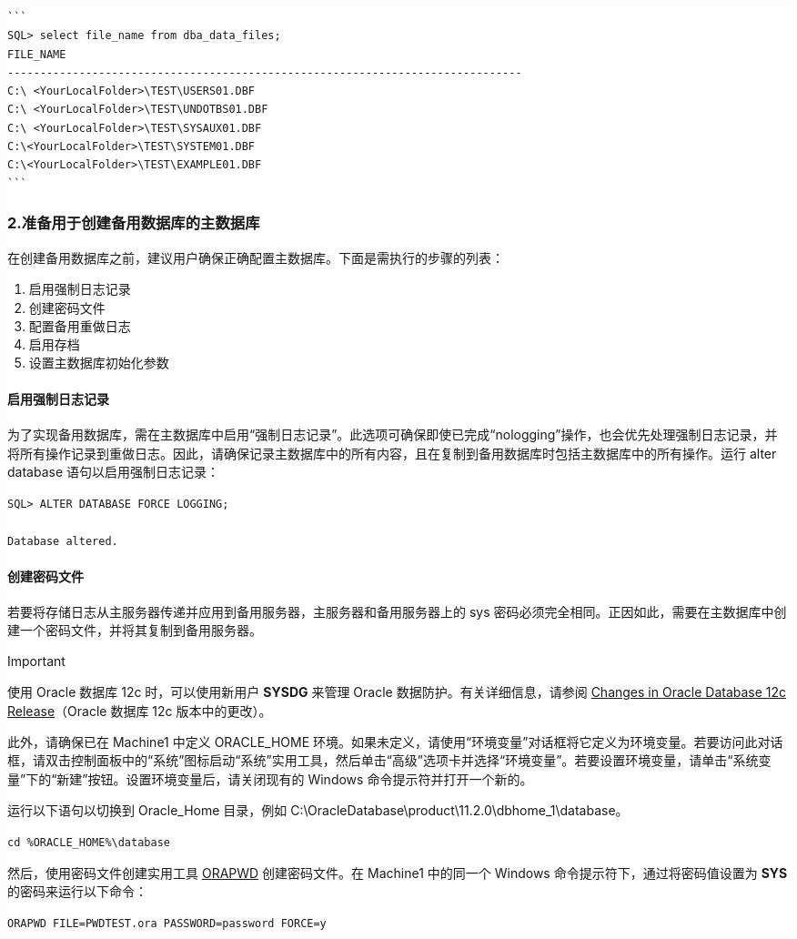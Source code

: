     ```
    SQL> select file_name from dba_data_files;
    FILE_NAME
    -------------------------------------------------------------------------------
    C:\ <YourLocalFolder>\TEST\USERS01.DBF
    C:\ <YourLocalFolder>\TEST\UNDOTBS01.DBF
    C:\ <YourLocalFolder>\TEST\SYSAUX01.DBF
    C:\<YourLocalFolder>\TEST\SYSTEM01.DBF
    C:\<YourLocalFolder>\TEST\EXAMPLE01.DBF
    ```

### 2\.准备用于创建备用数据库的主数据库

在创建备用数据库之前，建议用户确保正确配置主数据库。下面是需执行的步骤的列表：

1. 启用强制日志记录
2. 创建密码文件
3. 配置备用重做日志
4. 启用存档
5. 设置主数据库初始化参数

#### 启用强制日志记录

为了实现备用数据库，需在主数据库中启用“强制日志记录”。此选项可确保即使已完成“nologging”操作，也会优先处理强制日志记录，并将所有操作记录到重做日志。因此，请确保记录主数据库中的所有内容，且在复制到备用数据库时包括主数据库中的所有操作。运行 alter database 语句以启用强制日志记录：

```
SQL> ALTER DATABASE FORCE LOGGING;

Database altered.
```

#### 创建密码文件

若要将存储日志从主服务器传递并应用到备用服务器，主服务器和备用服务器上的 sys 密码必须完全相同。正因如此，需要在主数据库中创建一个密码文件，并将其复制到备用服务器。

>[!IMPORTANT]
> 使用 Oracle 数据库 12c 时，可以使用新用户 **SYSDG** 来管理 Oracle 数据防护。有关详细信息，请参阅 [Changes in Oracle Database 12c Release](http://docs.oracle.com/database/121/UNXAR/release_changes.htm#UNXAR404)（Oracle 数据库 12c 版本中的更改）。

此外，请确保已在 Machine1 中定义 ORACLE\_HOME 环境。如果未定义，请使用“环境变量”对话框将它定义为环境变量。若要访问此对话框，请双击控制面板中的“系统”图标启动“系统”实用工具，然后单击“高级”选项卡并选择“环境变量”。若要设置环境变量，请单击“系统变量”下的“新建”按钮。设置环境变量后，请关闭现有的 Windows 命令提示符并打开一个新的。

运行以下语句以切换到 Oracle\_Home 目录，例如 C:\\OracleDatabase\\product\\11.2.0\\dbhome\_1\\database。

```
cd %ORACLE_HOME%\database
```

然后，使用密码文件创建实用工具 [ORAPWD](http://docs.oracle.com/cd/B28359_01/server.111/b28310/dba007.htm) 创建密码文件。在 Machine1 中的同一个 Windows 命令提示符下，通过将密码值设置为 **SYS** 的密码来运行以下命令：

```
ORAPWD FILE=PWDTEST.ora PASSWORD=password FORCE=y
```
